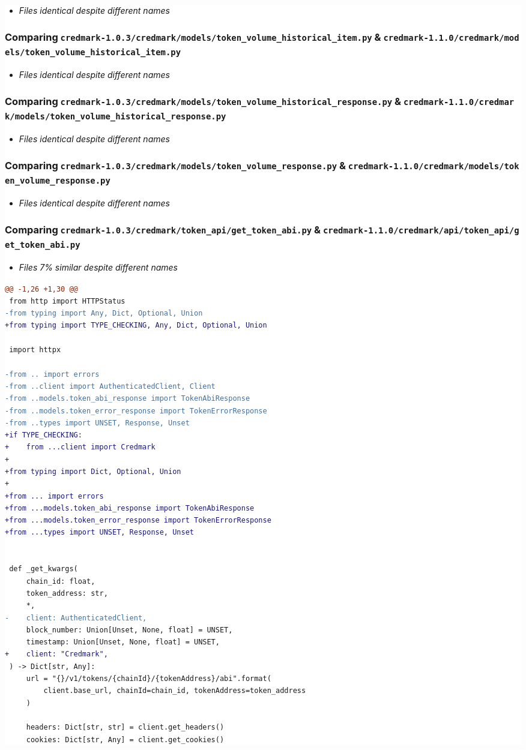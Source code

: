  * *Files identical despite different names*

### Comparing `credmark-1.0.3/credmark/models/token_volume_historical_item.py` & `credmark-1.1.0/credmark/models/token_volume_historical_item.py`

 * *Files identical despite different names*

### Comparing `credmark-1.0.3/credmark/models/token_volume_historical_response.py` & `credmark-1.1.0/credmark/models/token_volume_historical_response.py`

 * *Files identical despite different names*

### Comparing `credmark-1.0.3/credmark/models/token_volume_response.py` & `credmark-1.1.0/credmark/models/token_volume_response.py`

 * *Files identical despite different names*

### Comparing `credmark-1.0.3/credmark/token_api/get_token_abi.py` & `credmark-1.1.0/credmark/api/token_api/get_token_abi.py`

 * *Files 7% similar despite different names*

```diff
@@ -1,26 +1,30 @@
 from http import HTTPStatus
-from typing import Any, Dict, Optional, Union
+from typing import TYPE_CHECKING, Any, Dict, Optional, Union
 
 import httpx
 
-from .. import errors
-from ..client import AuthenticatedClient, Client
-from ..models.token_abi_response import TokenAbiResponse
-from ..models.token_error_response import TokenErrorResponse
-from ..types import UNSET, Response, Unset
+if TYPE_CHECKING:
+    from ...client import Credmark
+
+from typing import Dict, Optional, Union
+
+from ... import errors
+from ...models.token_abi_response import TokenAbiResponse
+from ...models.token_error_response import TokenErrorResponse
+from ...types import UNSET, Response, Unset
 
 
 def _get_kwargs(
     chain_id: float,
     token_address: str,
     *,
-    client: AuthenticatedClient,
     block_number: Union[Unset, None, float] = UNSET,
     timestamp: Union[Unset, None, float] = UNSET,
+    client: "Credmark",
 ) -> Dict[str, Any]:
     url = "{}/v1/tokens/{chainId}/{tokenAddress}/abi".format(
         client.base_url, chainId=chain_id, tokenAddress=token_address
     )
 
     headers: Dict[str, str] = client.get_headers()
     cookies: Dict[str, Any] = client.get_cookies()
```